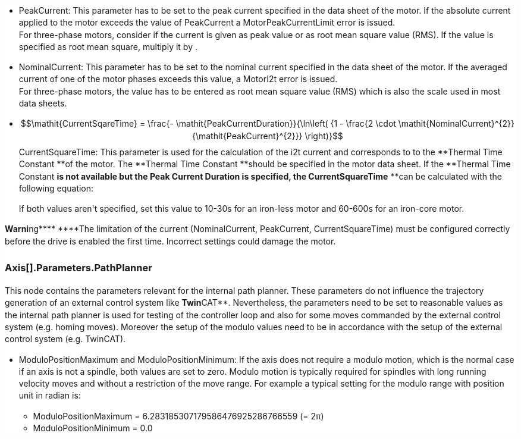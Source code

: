 -   PeakCurrent: This parameter has to be set to the peak current
    specified in the data sheet of the motor. If the absolute current
    applied to the motor exceeds the value of PeakCurrent a
    MotorPeakCurrentLimit error is issued.  
    For three-phase motors, consider if the current is given as peak
    value or as root mean square value (RMS). If the value is specified
    as root mean square, multiply it by .

-   NominalCurrent: This parameter has to be set to the nominal current
    specified in the data sheet of the motor. If the averaged current of
    one of the motor phases exceeds this value, a MotorI2t error is
    issued.  
    For three-phase motors, the value has to be entered as root mean
    square value (RMS) which is also the scale used in most data sheets.

-   
    $$\mathit{CurrentSqareTime} = \frac{- \mathit{PeakCurrentDuration}}{\ln\left( {1 - \frac{2 \cdot \mathit{NominalCurrent}^{2}}{\mathit{PeakCurrent}^{2}}} \right)}$$
    CurrentSquareTime: This parameter is used for the calculation of the
    i2t current and corresponds to to the **Thermal Time Constant **of
    the motor. The **Thermal Time Constant **should be specified in the
    motor data sheet. If the **Thermal Time Constant **is not available
    but the **Peak Current Duration** is specified, the
    CurrentSquareTime** **can be calculated with the following equation:

    If both values aren't specified, set this value to 10-30s for an
    iron-less motor and 60-600s for an iron-core motor.

****Warni****ng**** ****The limitation of the current (NominalCurrent,
PeakCurrent, CurrentSquareTime) must be configured correctly before the
drive is enabled the first time. Incorrect settings could damage the
motor.

### <span id="anchor-51"></span>Axis\[\].Parameters.PathPlanner

This node contains the parameters relevant for the internal path
planner. These parameters do not influence the trajectory generation of
an external control system like **Twin**CAT**. Nevertheless, the
parameters need to be set to reasonable values as the internal path
planner is used for testing of the controller loop and also for some
moves commanded by the external control system (e.g. homing moves).
Moreover the setup of the modulo values need to be in accordance with
the setup of the external control system (e.g. TwinCAT).

-   ModuloPositionMaximum and ModuloPositionMinimum: If the axis does
    not require a modulo motion, which is the normal case if an axis is
    not a spindle, both values are set to zero. Modulo motion is
    typically required for spindles with long running velocity moves and
    without a restriction of the move range. For example a typical
    setting for the modulo range with position unit in radian is:

    -   ModuloPositionMaximum = 6.283185307179586476925286766559 (= 2π)
    -   ModuloPositionMinimum = 0.0
